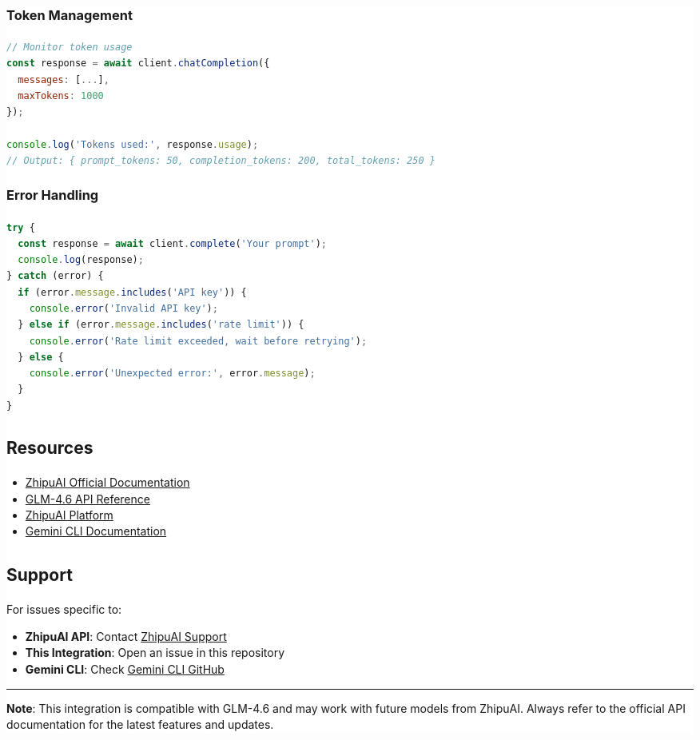 ### Token Management

```javascript
// Monitor token usage
const response = await client.chatCompletion({
  messages: [...],
  maxTokens: 1000
});

console.log('Tokens used:', response.usage);
// Output: { prompt_tokens: 50, completion_tokens: 200, total_tokens: 250 }
```

### Error Handling

```javascript
try {
  const response = await client.complete('Your prompt');
  console.log(response);
} catch (error) {
  if (error.message.includes('API key')) {
    console.error('Invalid API key');
  } else if (error.message.includes('rate limit')) {
    console.error('Rate limit exceeded, wait before retrying');
  } else {
    console.error('Unexpected error:', error.message);
  }
}
```

## Resources

- [ZhipuAI Official Documentation](https://docs.z.ai/guides/llm/glm-4.6)
- [GLM-4.6 API Reference](https://open.bigmodel.cn/dev/api)
- [ZhipuAI Platform](https://open.bigmodel.cn/)
- [Gemini CLI Documentation](https://github.com/google-gemini/gemini-cli)

## Support

For issues specific to:
- **ZhipuAI API**: Contact [ZhipuAI Support](https://open.bigmodel.cn/)
- **This Integration**: Open an issue in this repository
- **Gemini CLI**: Check [Gemini CLI GitHub](https://github.com/google-gemini/gemini-cli)

---

**Note**: This integration is compatible with GLM-4.6 and may work with future models from ZhipuAI. Always refer to the official API documentation for the latest features and updates.
